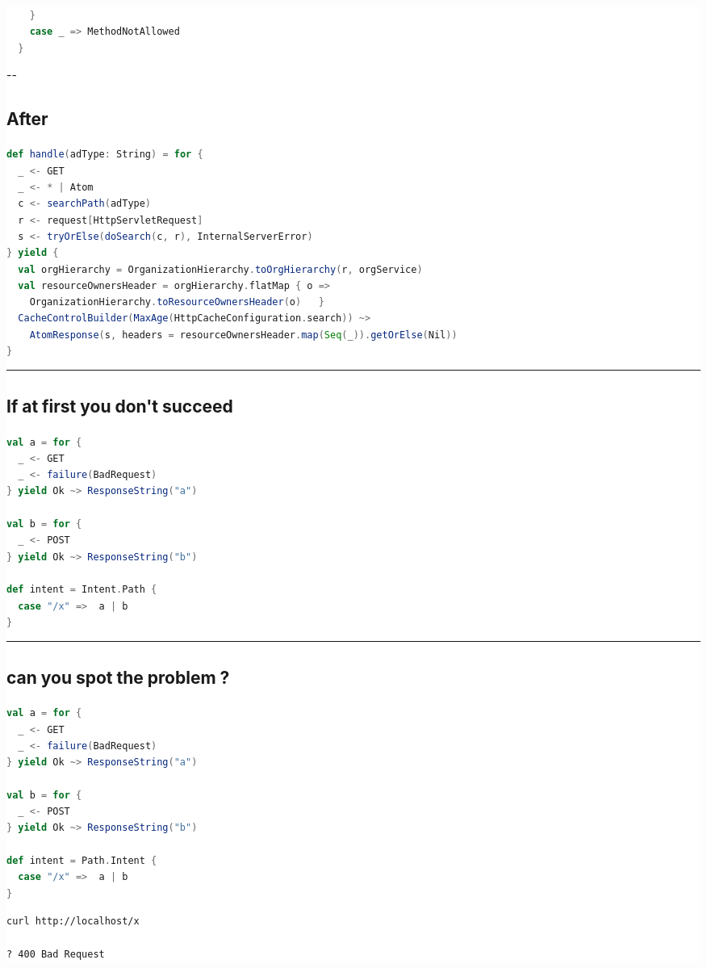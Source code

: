```scala
    }
    case _ => MethodNotAllowed
  }
```

--

After
------
```scala
def handle(adType: String) = for {
  _ <- GET
  _ <- * | Atom
  c <- searchPath(adType)
  r <- request[HttpServletRequest]
  s <- tryOrElse(doSearch(c, r), InternalServerError)
} yield {
  val orgHierarchy = OrganizationHierarchy.toOrgHierarchy(r, orgService)
  val resourceOwnersHeader = orgHierarchy.flatMap { o =>
    OrganizationHierarchy.toResourceOwnersHeader(o)   }
  CacheControlBuilder(MaxAge(HttpCacheConfiguration.search)) ~>
    AtomResponse(s, headers = resourceOwnersHeader.map(Seq(_)).getOrElse(Nil))
}
```

---

If at first you don't succeed
-----------------------------
```scala
val a = for {
  _ <- GET
  _ <- failure(BadRequest)
} yield Ok ~> ResponseString("a")

val b = for {
  _ <- POST
} yield Ok ~> ResponseString("b")

def intent = Intent.Path { 
  case "/x" =>  a | b 
}
```

---

can you spot the problem ?
--------------------------
```scala
val a = for {
  _ <- GET
  _ <- failure(BadRequest)
} yield Ok ~> ResponseString("a")

val b = for {
  _ <- POST
} yield Ok ~> ResponseString("b")

def intent = Path.Intent { 
  case "/x" =>  a | b 
}
```
```
curl http://localhost/x

? 400 Bad Request
```